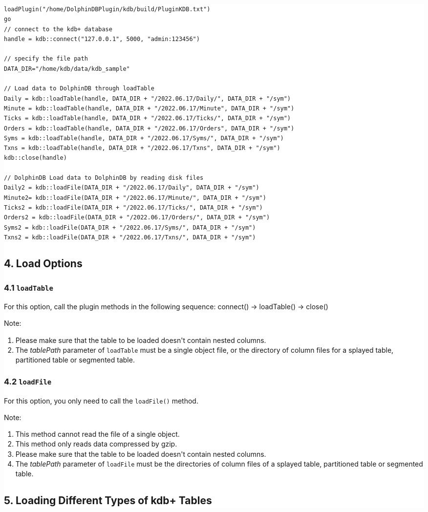 ```DolphinDB
loadPlugin("/home/DolphinDBPlugin/kdb/build/PluginKDB.txt")
go
// connect to the kdb+ database
handle = kdb::connect("127.0.0.1", 5000, "admin:123456")

// specify the file path
DATA_DIR="/home/kdb/data/kdb_sample"

// Load data to DolphinDB through loadTable
Daily = kdb::loadTable(handle, DATA_DIR + "/2022.06.17/Daily/", DATA_DIR + "/sym")
Minute = kdb::loadTable(handle, DATA_DIR + "/2022.06.17/Minute", DATA_DIR + "/sym")
Ticks = kdb::loadTable(handle, DATA_DIR + "/2022.06.17/Ticks/", DATA_DIR + "/sym")
Orders = kdb::loadTable(handle, DATA_DIR + "/2022.06.17/Orders", DATA_DIR + "/sym")
Syms = kdb::loadTable(handle, DATA_DIR + "/2022.06.17/Syms/", DATA_DIR + "/sym")
Txns = kdb::loadTable(handle, DATA_DIR + "/2022.06.17/Txns", DATA_DIR + "/sym")
kdb::close(handle)

// DolphinDB Load data to DolphinDB by reading disk files
Daily2 = kdb::loadFile(DATA_DIR + "/2022.06.17/Daily", DATA_DIR + "/sym")
Minute2= kdb::loadFile(DATA_DIR + "/2022.06.17/Minute/", DATA_DIR + "/sym")
Ticks2 = kdb::loadFile(DATA_DIR + "/2022.06.17/Ticks/", DATA_DIR + "/sym")
Orders2 = kdb::loadFile(DATA_DIR + "/2022.06.17/Orders/", DATA_DIR + "/sym")
Syms2 = kdb::loadFile(DATA_DIR + "/2022.06.17/Syms/", DATA_DIR + "/sym")
Txns2 = kdb::loadFile(DATA_DIR + "/2022.06.17/Txns/", DATA_DIR + "/sym")
```

## 4. Load Options

### 4.1 `loadTable`

For this option, call the plugin methods in the following sequence: connect() → loadTable() → close()

Note:

1. Please make sure that the table to be loaded doesn't contain nested columns.
2. The *tablePath* parameter of `loadTable` must be a single object file, or the directory of column files for a splayed table, partitioned table or segmented table.

### 4.2 `loadFile`

For this option, you only need to call the `loadFile()` method. 

Note:

1. This method cannot read the file of a single object.
2. This method only reads data compressed by gzip.
3. Please make sure that the table to be loaded doesn't contain nested columns.
4. The *tablePath* parameter of `loadFile` must be the directories of column files of a splayed table, partitioned table or segmented table.

## 5. Loading Different Types of kdb+ Tables

